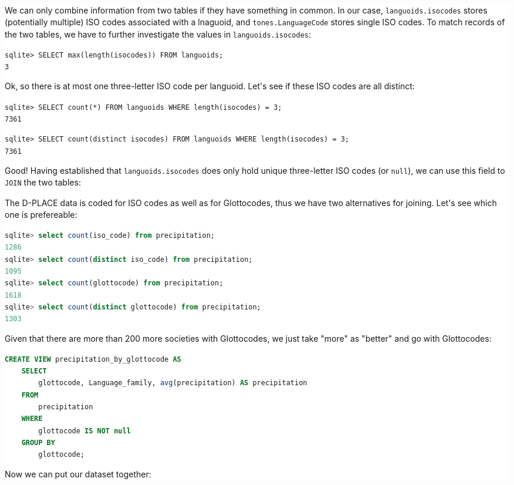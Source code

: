 
We can only combine information from two tables if they have something in common. In our case,
`languoids.isocodes` stores (potentially multiple) ISO codes associated with a lnaguoid, and
`tones.LanguageCode` stores single ISO codes. To match records of the two tables, we have to
further investigate the values in `languoids.isocodes`:

```
sqlite> SELECT max(length(isocodes)) FROM languoids;
3
```

Ok, so there is at most one three-letter ISO code per languoid. Let's see if these ISO codes
are all distinct:

```
sqlite> SELECT count(*) FROM languoids WHERE length(isocodes) = 3;
7361
```

```
sqlite> SELECT count(distinct isocodes) FROM languoids WHERE length(isocodes) = 3;
7361
```

Good! Having established that `languoids.isocodes` does only hold unique three-letter
ISO codes (or `null`), we can use this field to `JOIN` the two tables:

The D-PLACE data is coded for ISO codes as well as for Glottocodes, thus we have two alternatives
for joining. Let's see which one is prefereable:

```sql
sqlite> select count(iso_code) from precipitation;
1286
sqlite> select count(distinct iso_code) from precipitation;
1095
sqlite> select count(glottocode) from precipitation;
1618
sqlite> select count(distinct glottocode) from precipitation;
1303
```

Given that there are more than 200 more societies with Glottocodes, we just take "more" as
"better" and go with Glottocodes:

```sql
CREATE VIEW precipitation_by_glottocode AS 
    SELECT 
        glottocode, Language_family, avg(precipitation) AS precipitation
    FROM 
        precipitation 
    WHERE 
        glottocode IS NOT null
    GROUP BY 
        glottocode;
```


Now we can put our dataset together:
